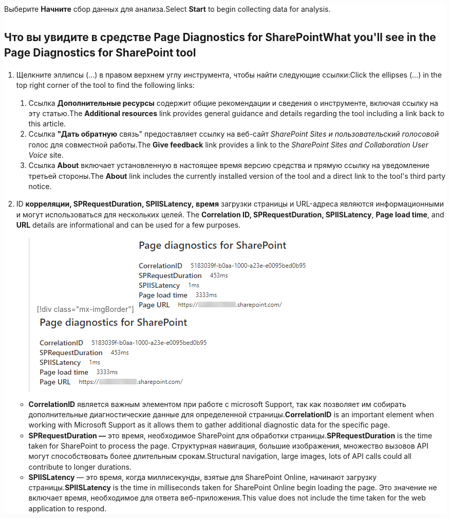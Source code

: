 <span data-ttu-id="a5b8b-151">Выберите **Начните** сбор данных для анализа.</span><span class="sxs-lookup"><span data-stu-id="a5b8b-151">Select **Start** to begin collecting data for analysis.</span></span>

## <a name="what-youll-see-in-the-page-diagnostics-for-sharepoint-tool"></a><span data-ttu-id="a5b8b-152">Что вы увидите в средстве Page Diagnostics for SharePoint</span><span class="sxs-lookup"><span data-stu-id="a5b8b-152">What you'll see in the Page Diagnostics for SharePoint tool</span></span>

1. <span data-ttu-id="a5b8b-153">Щелкните эллипсы (...) в правом верхнем углу инструмента, чтобы найти следующие ссылки:</span><span class="sxs-lookup"><span data-stu-id="a5b8b-153">Click the ellipses (...) in the top right corner of the tool to find the following links:</span></span>
   1. <span data-ttu-id="a5b8b-154">Ссылка **Дополнительные ресурсы** содержит общие рекомендации и сведения о инструменте, включая ссылку на эту статью.</span><span class="sxs-lookup"><span data-stu-id="a5b8b-154">The **Additional resources** link provides general guidance and details regarding the tool including a link back to this article.</span></span>
   1. <span data-ttu-id="a5b8b-155">Ссылка **"Дать обратную** связь" предоставляет ссылку на веб-сайт _SharePoint Sites и пользовательский голосовой_ голос для совместной работы.</span><span class="sxs-lookup"><span data-stu-id="a5b8b-155">The **Give feedback** link provides a link to the _SharePoint Sites and Collaboration User Voice_ site.</span></span>
   1. <span data-ttu-id="a5b8b-156">Ссылка **About** включает установленную в настоящее время версию средства и прямую ссылку на уведомление третьей стороны.</span><span class="sxs-lookup"><span data-stu-id="a5b8b-156">The **About** link includes the currently installed version of the tool and a direct link to the tool's third party notice.</span></span>  
1. <span data-ttu-id="a5b8b-157">ID **корреляции, SPRequestDuration, SPIISLatency,** **время** загрузки страницы и URL-адреса являются информационными и могут использоваться для нескольких целей. </span><span class="sxs-lookup"><span data-stu-id="a5b8b-157">The **Correlation ID, SPRequestDuration, SPIISLatency**, **Page load time**, and **URL** details are informational and can be used for a few purposes.</span></span>

    > [!div class="mx-imgBorder"]
    > <span data-ttu-id="a5b8b-158">![Сведения о диагностике страниц](../media/page-diagnostics-for-spo/pagediag-details.PNG)</span><span class="sxs-lookup"><span data-stu-id="a5b8b-158">![Page diagnostics details](../media/page-diagnostics-for-spo/pagediag-details.PNG)</span></span>

   - <span data-ttu-id="a5b8b-159">**CorrelationID** является важным элементом при работе с microsoft Support, так как позволяет им собирать дополнительные диагностические данные для определенной страницы.</span><span class="sxs-lookup"><span data-stu-id="a5b8b-159">**CorrelationID** is an important element when working with Microsoft Support as it allows them to gather additional diagnostic data for the specific page.</span></span>
   - <span data-ttu-id="a5b8b-160">**SPRequestDuration —** это время, необходимое SharePoint для обработки страницы.</span><span class="sxs-lookup"><span data-stu-id="a5b8b-160">**SPRequestDuration** is the time taken for SharePoint to process the page.</span></span> <span data-ttu-id="a5b8b-161">Структурная навигация, большие изображения, множество вызовов API могут способствовать более длительным срокам.</span><span class="sxs-lookup"><span data-stu-id="a5b8b-161">Structural navigation, large images, lots of API calls could all contribute to longer durations.</span></span>
   - <span data-ttu-id="a5b8b-162">**SPIISLatency** — это время, когда миллисекунды, взятые для SharePoint Online, начинают загрузку страницы.</span><span class="sxs-lookup"><span data-stu-id="a5b8b-162">**SPIISLatency** is the time in milliseconds taken for SharePoint Online begin loading the page.</span></span> <span data-ttu-id="a5b8b-163">Это значение не включает время, необходимое для ответа веб-приложения.</span><span class="sxs-lookup"><span data-stu-id="a5b8b-163">This value does not include the time taken for the web application to respond.</span></span>